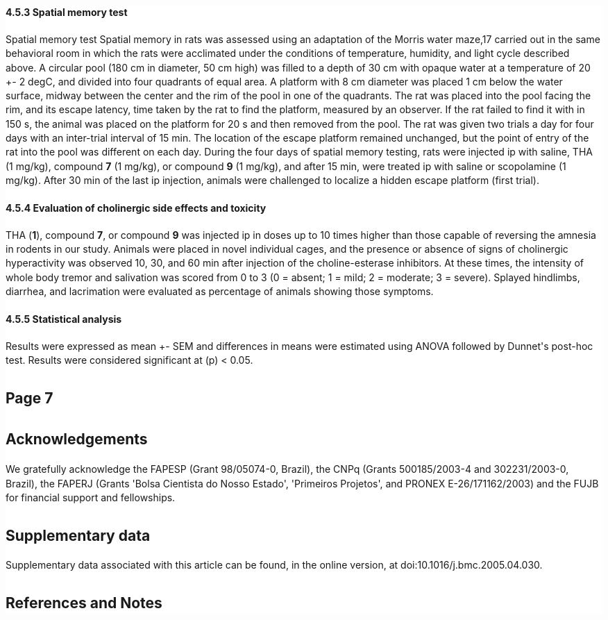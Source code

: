 #### 4.5.3 Spatial memory test

Spatial memory test
Spatial memory in rats was assessed using an adaptation of the Morris water maze,17 carried out in the same behavioral room in which the rats were acclimated under the conditions of temperature, humidity, and light cycle described above. A circular pool (180 cm in diameter, 50 cm high) was filled to a depth of 30 cm with opaque water at a temperature of 20 +- 2 degC, and divided into four quadrants of equal area. A platform with 8 cm diameter was placed 1 cm below the water surface, midway between the center and the rim of the pool in one of the quadrants. The rat was placed into the pool facing the rim, and its escape latency, time taken by the rat to find the platform, measured by an observer. If the rat failed to find it with in 150 s, the animal was placed on the platform for 20 s and then removed from the pool. The rat was given two trials a day for four days with an inter-trial interval of 15 min. The location of the escape platform remained unchanged, but the point of entry of the rat into the pool was different on each day. During the four days of spatial memory testing, rats were injected ip with saline, THA (1 mg/kg), compound **7** (1 mg/kg), or compound **9** (1 mg/kg), and after 15 min, were treated ip with saline or scopolamine (1 mg/kg). After 30 min of the last ip injection, animals were challenged to localize a hidden escape platform (first trial).

#### 4.5.4 Evaluation of cholinergic side effects and toxicity

THA (**1**), compound **7**, or compound **9** was injected ip in doses up to 10 times higher than those capable of reversing the amnesia in rodents in our study. Animals were placed in novel individual cages, and the presence or absence of signs of cholinergic hyperactivity was observed 10, 30, and 60 min after injection of the choline-esterase inhibitors. At these times, the intensity of whole body tremor and salivation was scored from 0 to 3 (0 = absent; 1 = mild; 2 = moderate; 3 = severe). Splayed hindlimbs, diarrhea, and lacrimation were evaluated as percentage of animals showing those symptoms.

#### 4.5.5 Statistical analysis

Results were expressed as mean +- SEM and differences in means were estimated using ANOVA followed by Dunnet's post-hoc test. Results were considered significant at \(p\) < 0.05.



## Page 7



## Acknowledgements

We gratefully acknowledge the FAPESP (Grant 98/05074-0, Brazil), the CNPq (Grants 500185/2003-4 and 302231/2003-0, Brazil), the FAPERJ (Grants 'Bolsa Cientista do Nosso Estado', 'Primeiros Projetos', and PRONEX E-26/171162/2003) and the FUJB for financial support and fellowships.

## Supplementary data

Supplementary data associated with this article can be found, in the online version, at doi:10.1016/j.bmc.2005.04.030.

## References and Notes
